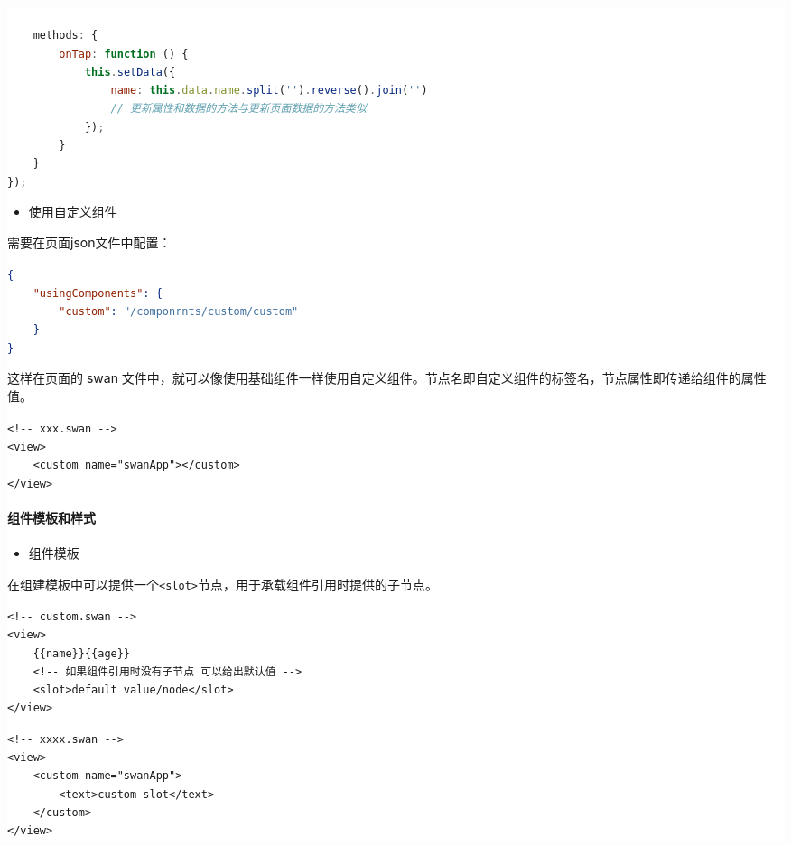 ```js

    methods: {
        onTap: function () {
            this.setData({
                name: this.data.name.split('').reverse().join('')
                // 更新属性和数据的方法与更新页面数据的方法类似
            });
        }
    }
});
```

- 使用自定义组件

需要在页面json文件中配置：

```json
{
    "usingComponents": {
        "custom": "/componrnts/custom/custom"
    }
}
```

这样在页面的 swan 文件中，就可以像使用基础组件一样使用自定义组件。节点名即自定义组件的标签名，节点属性即传递给组件的属性值。

```swan
<!-- xxx.swan -->
<view>
    <custom name="swanApp"></custom>
</view>
```

#### 组件模板和样式

- 组件模板

在组建模板中可以提供一个`<slot>`节点，用于承载组件引用时提供的子节点。

```swan
<!-- custom.swan -->
<view>
    {{name}}{{age}}
    <!-- 如果组件引用时没有子节点 可以给出默认值 -->
    <slot>default value/node</slot>
</view>
```

```swan
<!-- xxxx.swan -->
<view>
    <custom name="swanApp">
        <text>custom slot</text>
    </custom>
</view>
```
